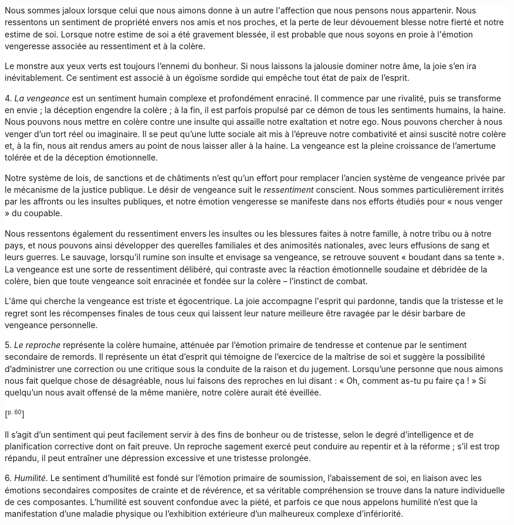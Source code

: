 Nous sommes jaloux lorsque celui que nous aimons donne à un autre l'affection que nous pensons nous appartenir. Nous ressentons un sentiment de propriété envers nos amis et nos proches, et la perte de leur dévouement blesse notre fierté et notre estime de soi. Lorsque notre estime de soi a été gravement blessée, il est probable que nous soyons en proie à l'émotion vengeresse associée au ressentiment et à la colère.

Le monstre aux yeux verts est toujours l’ennemi du bonheur. Si nous laissons la jalousie dominer notre âme, la joie s’en ira inévitablement. Ce sentiment est associé à un égoïsme sordide qui empêche tout état de paix de l’esprit.

4\. _La vengeance_ est un sentiment humain complexe et profondément enraciné. Il commence par une rivalité, puis se transforme en envie ; la déception engendre la colère ; à la fin, il est parfois propulsé par ce démon de tous les sentiments humains, la haine. Nous pouvons nous mettre en colère contre une insulte qui assaille notre exaltation et notre ego. Nous pouvons chercher à nous venger d’un tort réel ou imaginaire. Il se peut qu’une lutte sociale ait mis à l’épreuve notre combativité et ainsi suscité notre colère et, à la fin, nous ait rendus amers au point de nous laisser aller à la haine. La vengeance est la pleine croissance de l’amertume tolérée et de la déception émotionnelle.

Notre système de lois, de sanctions et de châtiments n’est qu’un effort pour remplacer l’ancien système de vengeance privée par le mécanisme de la justice publique. Le désir de vengeance suit le _ressentiment_ conscient. Nous sommes particulièrement irrités par les affronts ou les insultes publiques, et notre émotion vengeresse se manifeste dans nos efforts étudiés pour « nous venger » du coupable.

Nous ressentons également du ressentiment envers les insultes ou les blessures faites à notre famille, à notre tribu ou à notre pays, et nous pouvons ainsi développer des querelles familiales et des animosités nationales, avec leurs effusions de sang et leurs guerres. Le sauvage, lorsqu’il rumine son insulte et envisage sa vengeance, se retrouve souvent « boudant dans sa tente ». La vengeance est une sorte de ressentiment délibéré, qui contraste avec la réaction émotionnelle soudaine et débridée de la colère, bien que toute vengeance soit enracinée et fondée sur la colère – l’instinct de combat.

L'âme qui cherche la vengeance est triste et égocentrique. La joie accompagne l'esprit qui pardonne, tandis que la tristesse et le regret sont les récompenses finales de tous ceux qui laissent leur nature meilleure être ravagée par le désir barbare de vengeance personnelle.

5\. _Le reproche_ représente la colère humaine, atténuée par l’émotion primaire de tendresse et contenue par le sentiment secondaire de remords. Il représente un état d’esprit qui témoigne de l’exercice de la maîtrise de soi et suggère la possibilité d’administrer une correction ou une critique sous la conduite de la raison et du jugement. Lorsqu’une personne que nous aimons nous fait quelque chose de désagréable, nous lui faisons des reproches en lui disant : « Oh, comment as-tu pu faire ça ! » Si quelqu’un nous avait offensé de la même manière, notre colère aurait été éveillée.

<span id="p60">[<sup><small>p. 60</small></sup>]</span>

Il s’agit d’un sentiment qui peut facilement servir à des fins de bonheur ou de tristesse, selon le degré d’intelligence et de planification corrective dont on fait preuve. Un reproche sagement exercé peut conduire au repentir et à la réforme ; s’il est trop répandu, il peut entraîner une dépression excessive et une tristesse prolongée.

6\. _Humilité_. Le sentiment d’humilité est fondé sur l’émotion primaire de soumission, l’abaissement de soi, en liaison avec les émotions secondaires composites de crainte et de révérence, et sa véritable compréhension se trouve dans la nature individuelle de ces composantes. L’humilité est souvent confondue avec la piété, et parfois ce que nous appelons humilité n’est que la manifestation d’une maladie physique ou l’exhibition extérieure d’un malheureux complexe d’infériorité.
